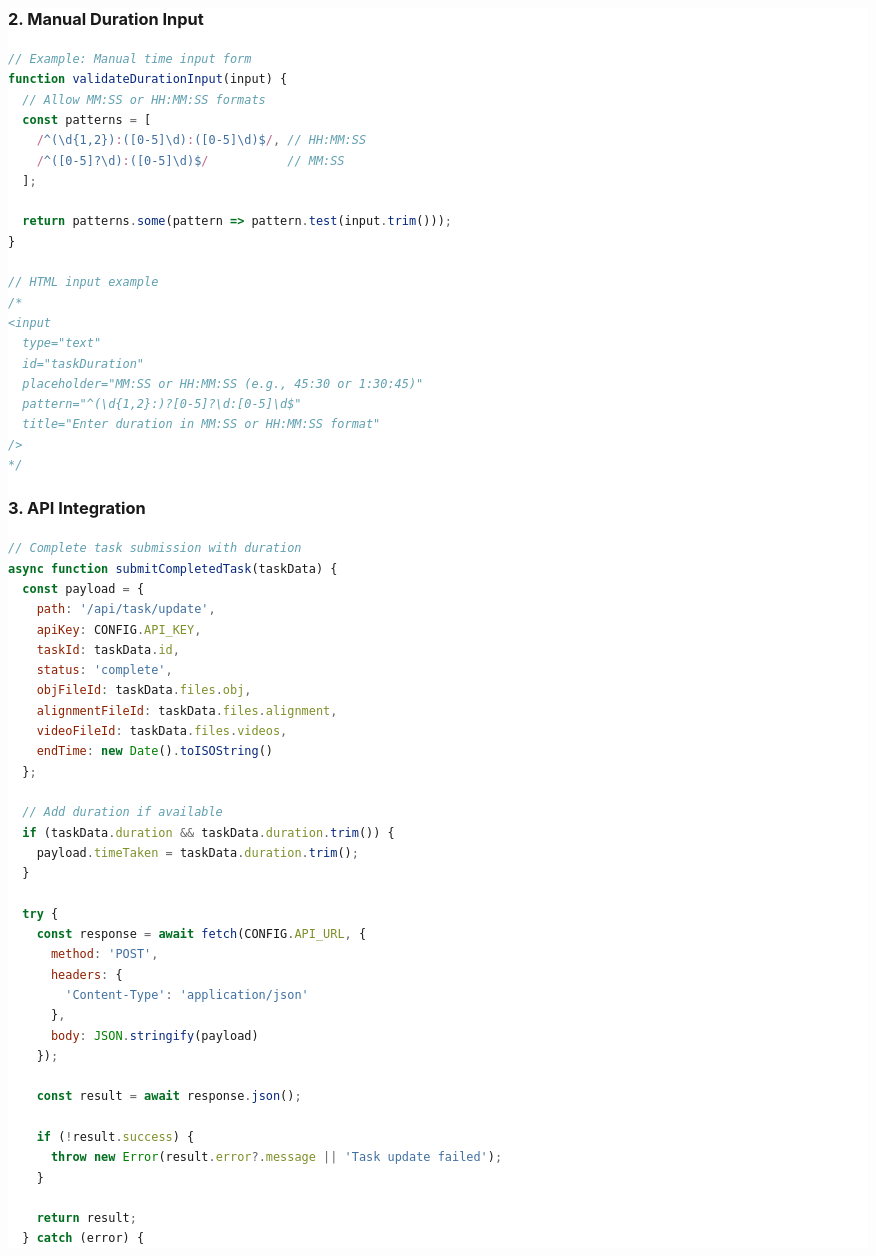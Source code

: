 ### 2. Manual Duration Input

```javascript
// Example: Manual time input form
function validateDurationInput(input) {
  // Allow MM:SS or HH:MM:SS formats
  const patterns = [
    /^(\d{1,2}):([0-5]\d):([0-5]\d)$/, // HH:MM:SS
    /^([0-5]?\d):([0-5]\d)$/           // MM:SS
  ];
  
  return patterns.some(pattern => pattern.test(input.trim()));
}

// HTML input example
/*
<input 
  type="text" 
  id="taskDuration" 
  placeholder="MM:SS or HH:MM:SS (e.g., 45:30 or 1:30:45)"
  pattern="^(\d{1,2}:)?[0-5]?\d:[0-5]\d$"
  title="Enter duration in MM:SS or HH:MM:SS format"
/>
*/
```

### 3. API Integration

```javascript
// Complete task submission with duration
async function submitCompletedTask(taskData) {
  const payload = {
    path: '/api/task/update',
    apiKey: CONFIG.API_KEY,
    taskId: taskData.id,
    status: 'complete',
    objFileId: taskData.files.obj,
    alignmentFileId: taskData.files.alignment,
    videoFileId: taskData.files.videos,
    endTime: new Date().toISOString()
  };
  
  // Add duration if available
  if (taskData.duration && taskData.duration.trim()) {
    payload.timeTaken = taskData.duration.trim();
  }
  
  try {
    const response = await fetch(CONFIG.API_URL, {
      method: 'POST',
      headers: {
        'Content-Type': 'application/json'
      },
      body: JSON.stringify(payload)
    });
    
    const result = await response.json();
    
    if (!result.success) {
      throw new Error(result.error?.message || 'Task update failed');
    }
    
    return result;
  } catch (error) {
```